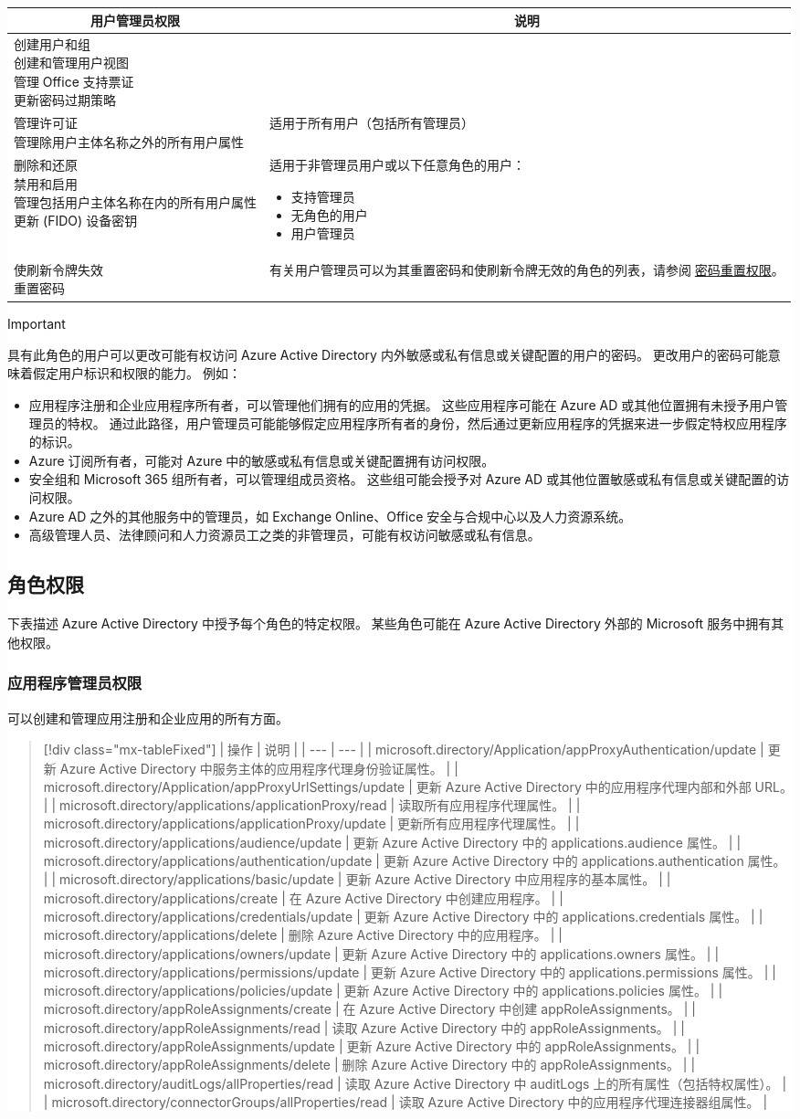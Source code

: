 | 用户管理员权限 | 说明 |
| --- | --- |
| 创建用户和组<br/>创建和管理用户视图<br/>管理 Office 支持票证<br/>更新密码过期策略 |  |
| 管理许可证<br/>管理除用户主体名称之外的所有用户属性 | 适用于所有用户（包括所有管理员） |
| 删除和还原<br/>禁用和启用<br/>管理包括用户主体名称在内的所有用户属性<br/>更新 (FIDO) 设备密钥 | 适用于非管理员用户或以下任意角色的用户：<ul><li>支持管理员</li><li>无角色的用户</li><li>用户管理员</li></ul> |
| 使刷新令牌失效<br/>重置密码 | 有关用户管理员可以为其重置密码和使刷新令牌无效的角色的列表，请参阅 [密码重置权限](#password-reset-permissions)。 |

> [!IMPORTANT]
> 具有此角色的用户可以更改可能有权访问 Azure Active Directory 内外敏感或私有信息或关键配置的用户的密码。 更改用户的密码可能意味着假定用户标识和权限的能力。 例如：
>
>- 应用程序注册和企业应用程序所有者，可以管理他们拥有的应用的凭据。 这些应用程序可能在 Azure AD 或其他位置拥有未授予用户管理员的特权。 通过此路径，用户管理员可能能够假定应用程序所有者的身份，然后通过更新应用程序的凭据来进一步假定特权应用程序的标识。
>- Azure 订阅所有者，可能对 Azure 中的敏感或私有信息或关键配置拥有访问权限。
>- 安全组和 Microsoft 365 组所有者，可以管理组成员资格。 这些组可能会授予对 Azure AD 或其他位置敏感或私有信息或关键配置的访问权限。
>- Azure AD 之外的其他服务中的管理员，如 Exchange Online、Office 安全与合规中心以及人力资源系统。
>- 高级管理人员、法律顾问和人力资源员工之类的非管理员，可能有权访问敏感或私有信息。

## <a name="role-permissions"></a>角色权限

下表描述 Azure Active Directory 中授予每个角色的特定权限。 某些角色可能在 Azure Active Directory 外部的 Microsoft 服务中拥有其他权限。

### <a name="application-administrator-permissions"></a>应用程序管理员权限

可以创建和管理应用注册和企业应用的所有方面。

> [!div class="mx-tableFixed"]
> | 操作 | 说明 |
> | --- | --- |
> | microsoft.directory/Application/appProxyAuthentication/update | 更新 Azure Active Directory 中服务主体的应用程序代理身份验证属性。 |
> | microsoft.directory/Application/appProxyUrlSettings/update | 更新 Azure Active Directory 中的应用程序代理内部和外部 URL。 |
> | microsoft.directory/applications/applicationProxy/read | 读取所有应用程序代理属性。 |
> | microsoft.directory/applications/applicationProxy/update | 更新所有应用程序代理属性。 |
> | microsoft.directory/applications/audience/update | 更新 Azure Active Directory 中的 applications.audience 属性。 |
> | microsoft.directory/applications/authentication/update | 更新 Azure Active Directory 中的 applications.authentication 属性。 |
> | microsoft.directory/applications/basic/update | 更新 Azure Active Directory 中应用程序的基本属性。 |
> | microsoft.directory/applications/create | 在 Azure Active Directory 中创建应用程序。 |
> | microsoft.directory/applications/credentials/update | 更新 Azure Active Directory 中的 applications.credentials 属性。 |
> | microsoft.directory/applications/delete | 删除 Azure Active Directory 中的应用程序。 |
> | microsoft.directory/applications/owners/update | 更新 Azure Active Directory 中的 applications.owners 属性。 |
> | microsoft.directory/applications/permissions/update | 更新 Azure Active Directory 中的 applications.permissions 属性。 |
> | microsoft.directory/applications/policies/update | 更新 Azure Active Directory 中的 applications.policies 属性。 |
> | microsoft.directory/appRoleAssignments/create | 在 Azure Active Directory 中创建 appRoleAssignments。 |
> | microsoft.directory/appRoleAssignments/read | 读取 Azure Active Directory 中的 appRoleAssignments。 |
> | microsoft.directory/appRoleAssignments/update | 更新 Azure Active Directory 中的 appRoleAssignments。 |
> | microsoft.directory/appRoleAssignments/delete | 删除 Azure Active Directory 中的 appRoleAssignments。 |
> | microsoft.directory/auditLogs/allProperties/read | 读取 Azure Active Directory 中 auditLogs 上的所有属性（包括特权属性）。 |
> | microsoft.directory/connectorGroups/allProperties/read | 读取 Azure Active Directory 中的应用程序代理连接器组属性。 |